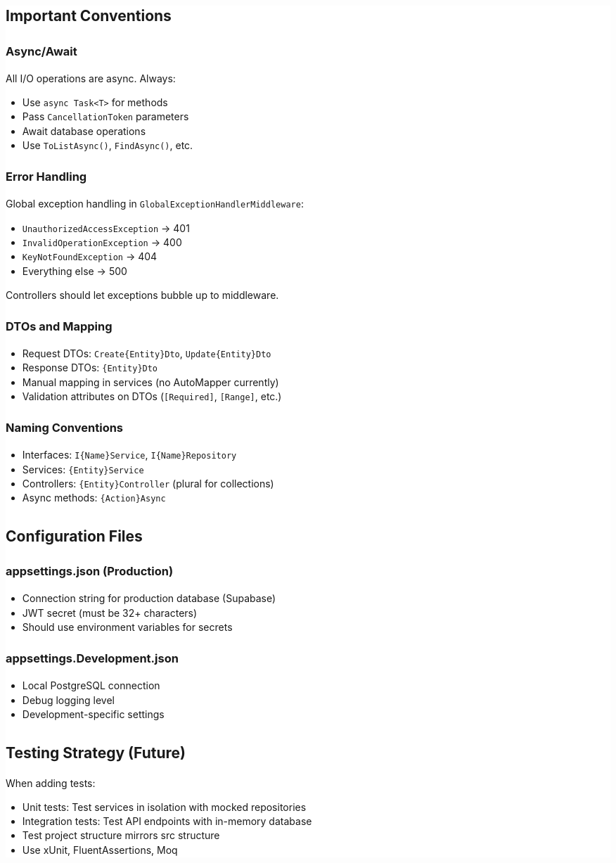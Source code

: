 ## Important Conventions

### Async/Await
All I/O operations are async. Always:
- Use `async Task<T>` for methods
- Pass `CancellationToken` parameters
- Await database operations
- Use `ToListAsync()`, `FindAsync()`, etc.

### Error Handling
Global exception handling in `GlobalExceptionHandlerMiddleware`:
- `UnauthorizedAccessException` → 401
- `InvalidOperationException` → 400
- `KeyNotFoundException` → 404
- Everything else → 500

Controllers should let exceptions bubble up to middleware.

### DTOs and Mapping
- Request DTOs: `Create{Entity}Dto`, `Update{Entity}Dto`
- Response DTOs: `{Entity}Dto`
- Manual mapping in services (no AutoMapper currently)
- Validation attributes on DTOs (`[Required]`, `[Range]`, etc.)

### Naming Conventions
- Interfaces: `I{Name}Service`, `I{Name}Repository`
- Services: `{Entity}Service`
- Controllers: `{Entity}Controller` (plural for collections)
- Async methods: `{Action}Async`

## Configuration Files

### appsettings.json (Production)
- Connection string for production database (Supabase)
- JWT secret (must be 32+ characters)
- Should use environment variables for secrets

### appsettings.Development.json
- Local PostgreSQL connection
- Debug logging level
- Development-specific settings

## Testing Strategy (Future)

When adding tests:
- Unit tests: Test services in isolation with mocked repositories
- Integration tests: Test API endpoints with in-memory database
- Test project structure mirrors src structure
- Use xUnit, FluentAssertions, Moq
